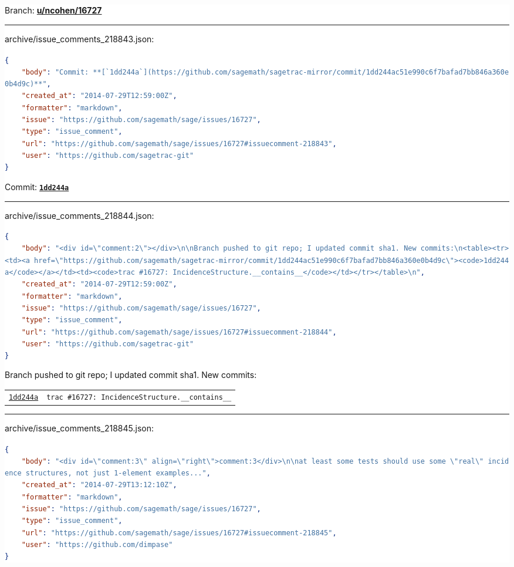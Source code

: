 Branch: **[u/ncohen/16727](https://github.com/sagemath/sagetrac-mirror/tree/u/ncohen/16727)**



---

archive/issue_comments_218843.json:
```json
{
    "body": "Commit: **[`1dd244a`](https://github.com/sagemath/sagetrac-mirror/commit/1dd244ac51e990c6f7bafad7bb846a360e0b4d9c)**",
    "created_at": "2014-07-29T12:59:00Z",
    "formatter": "markdown",
    "issue": "https://github.com/sagemath/sage/issues/16727",
    "type": "issue_comment",
    "url": "https://github.com/sagemath/sage/issues/16727#issuecomment-218843",
    "user": "https://github.com/sagetrac-git"
}
```

Commit: **[`1dd244a`](https://github.com/sagemath/sagetrac-mirror/commit/1dd244ac51e990c6f7bafad7bb846a360e0b4d9c)**



---

archive/issue_comments_218844.json:
```json
{
    "body": "<div id=\"comment:2\"></div>\n\nBranch pushed to git repo; I updated commit sha1. New commits:\n<table><tr><td><a href=\"https://github.com/sagemath/sagetrac-mirror/commit/1dd244ac51e990c6f7bafad7bb846a360e0b4d9c\"><code>1dd244a</code></a></td><td><code>trac #16727: IncidenceStructure.__contains__</code></td></tr></table>\n",
    "created_at": "2014-07-29T12:59:00Z",
    "formatter": "markdown",
    "issue": "https://github.com/sagemath/sage/issues/16727",
    "type": "issue_comment",
    "url": "https://github.com/sagemath/sage/issues/16727#issuecomment-218844",
    "user": "https://github.com/sagetrac-git"
}
```

<div id="comment:2"></div>

Branch pushed to git repo; I updated commit sha1. New commits:
<table><tr><td><a href="https://github.com/sagemath/sagetrac-mirror/commit/1dd244ac51e990c6f7bafad7bb846a360e0b4d9c"><code>1dd244a</code></a></td><td><code>trac #16727: IncidenceStructure.__contains__</code></td></tr></table>




---

archive/issue_comments_218845.json:
```json
{
    "body": "<div id=\"comment:3\" align=\"right\">comment:3</div>\n\nat least some tests should use some \"real\" incidence structures, not just 1-element examples...",
    "created_at": "2014-07-29T13:12:10Z",
    "formatter": "markdown",
    "issue": "https://github.com/sagemath/sage/issues/16727",
    "type": "issue_comment",
    "url": "https://github.com/sagemath/sage/issues/16727#issuecomment-218845",
    "user": "https://github.com/dimpase"
}
```
